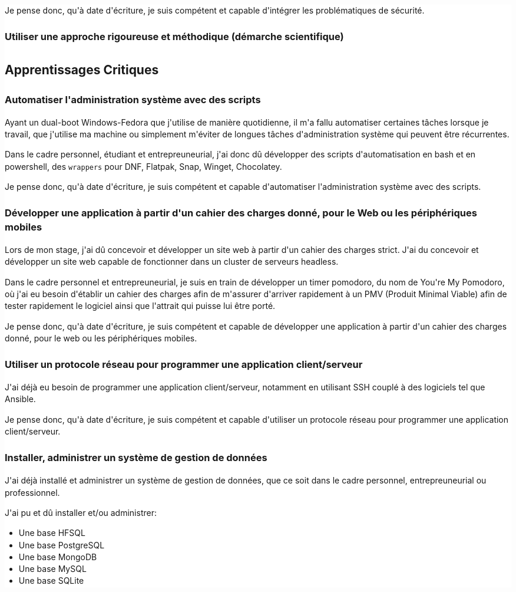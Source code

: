 Je pense donc, qu'à date d'écriture, je suis compétent et capable d'intégrer les problématiques de sécurité.

### Utiliser une approche rigoureuse et méthodique (démarche scientifique)

## Apprentissages Critiques

### Automatiser l'administration système avec des scripts

Ayant un dual-boot Windows-Fedora que j'utilise de manière quotidienne, il m'a fallu automatiser certaines tâches lorsque je travail, que j'utilise ma machine ou
simplement m'éviter de longues tâches d'administration système qui peuvent être récurrentes.

Dans le cadre personnel, étudiant et entrepreuneurial, j'ai donc dû développer des scripts d'automatisation en bash et en powershell, des `wrappers` pour DNF, Flatpak, Snap, Winget, Chocolatey.

Je pense donc, qu'à date d'écriture, je suis compétent et capable d'automatiser l'administration système avec des scripts.

### Développer une application à partir d'un cahier des charges donné, pour le Web ou les périphériques mobiles

Lors de mon stage, j'ai dû concevoir et développer un site web à partir d'un cahier des charges strict.
J'ai du concevoir et développer un site web capable de fonctionner dans un cluster de serveurs headless.

Dans le cadre personnel et entrepreuneurial, je suis en train de développer un timer pomodoro, du nom de You're My Pomodoro, où j'ai eu besoin d'établir un cahier des charges
afin de m'assurer d'arriver rapidement à un PMV (Produit Minimal Viable) afin de tester rapidement le logiciel ainsi que l'attrait qui puisse lui être porté.

Je pense donc, qu'à date d'écriture, je suis compétent et capable de développer une application à partir d'un cahier des charges donné, pour le web ou les périphériques mobiles.

### Utiliser un protocole réseau pour programmer une application client/serveur

J'ai déjà eu besoin de programmer une application client/serveur, notamment en utilisant SSH couplé à des logiciels tel que Ansible.

Je pense donc, qu'à date d'écriture, je suis compétent et capable d'utiliser un protocole réseau pour programmer une application client/serveur.

### Installer, administrer un système de gestion de données

J'ai déjà installé et administrer un système de gestion de données, que ce soit dans le cadre personnel, entrepreuneurial ou professionnel.

J'ai pu et dû installer et/ou administrer:

- Une base HFSQL
- Une base PostgreSQL
- Une base MongoDB
- Une base MySQL
- Une base SQLite
